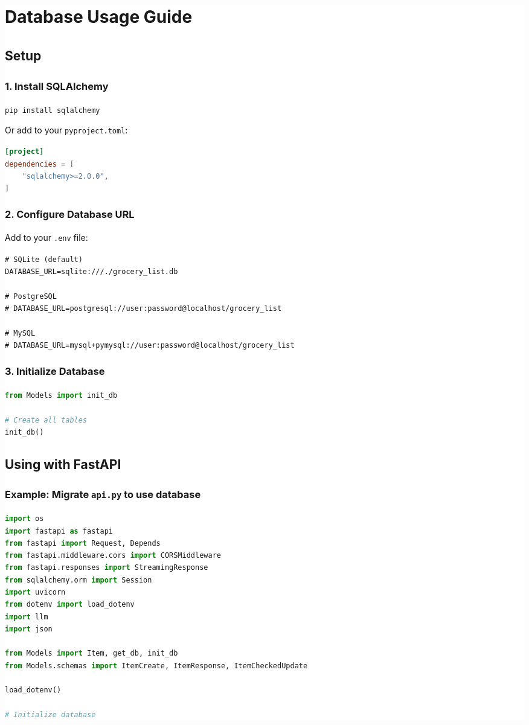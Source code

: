 # Database Usage Guide

## Setup

### 1. Install SQLAlchemy

```bash
pip install sqlalchemy
```

Or add to your `pyproject.toml`:
```toml
[project]
dependencies = [
    "sqlalchemy>=2.0.0",
]
```

### 2. Configure Database URL

Add to your `.env` file:

```env
# SQLite (default)
DATABASE_URL=sqlite:///./grocery_list.db

# PostgreSQL
# DATABASE_URL=postgresql://user:password@localhost/grocery_list

# MySQL
# DATABASE_URL=mysql+pymysql://user:password@localhost/grocery_list
```

### 3. Initialize Database

```python
from Models import init_db

# Create all tables
init_db()
```

## Using with FastAPI

### Example: Migrate `api.py` to use database

```python
import os
import fastapi as fastapi
from fastapi import Request, Depends
from fastapi.middleware.cors import CORSMiddleware
from fastapi.responses import StreamingResponse
from sqlalchemy.orm import Session
import uvicorn
from dotenv import load_dotenv
import llm
import json

from Models import Item, get_db, init_db
from Models.schemas import ItemCreate, ItemResponse, ItemCheckedUpdate

load_dotenv()

# Initialize database
```